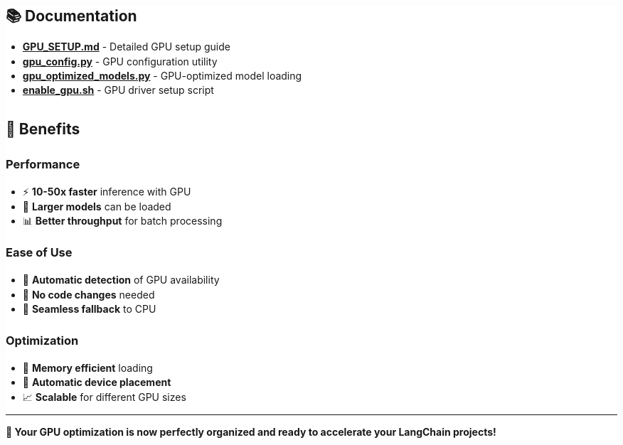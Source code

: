 ## 📚 Documentation

- **[GPU_SETUP.md](GPU_SETUP.md)** - Detailed GPU setup guide
- **[gpu_config.py](gpu_config.py)** - GPU configuration utility
- **[gpu_optimized_models.py](gpu_optimized_models.py)** - GPU-optimized model loading
- **[enable_gpu.sh](enable_gpu.sh)** - GPU driver setup script

## 🎉 Benefits

### **Performance**
- ⚡ **10-50x faster** inference with GPU
- 🧠 **Larger models** can be loaded
- 📊 **Better throughput** for batch processing

### **Ease of Use**
- 🔄 **Automatic detection** of GPU availability
- 🎯 **No code changes** needed
- 📱 **Seamless fallback** to CPU

### **Optimization**
- 💾 **Memory efficient** loading
- 🔧 **Automatic device placement**
- 📈 **Scalable** for different GPU sizes

---

**🚀 Your GPU optimization is now perfectly organized and ready to accelerate your LangChain projects!** 